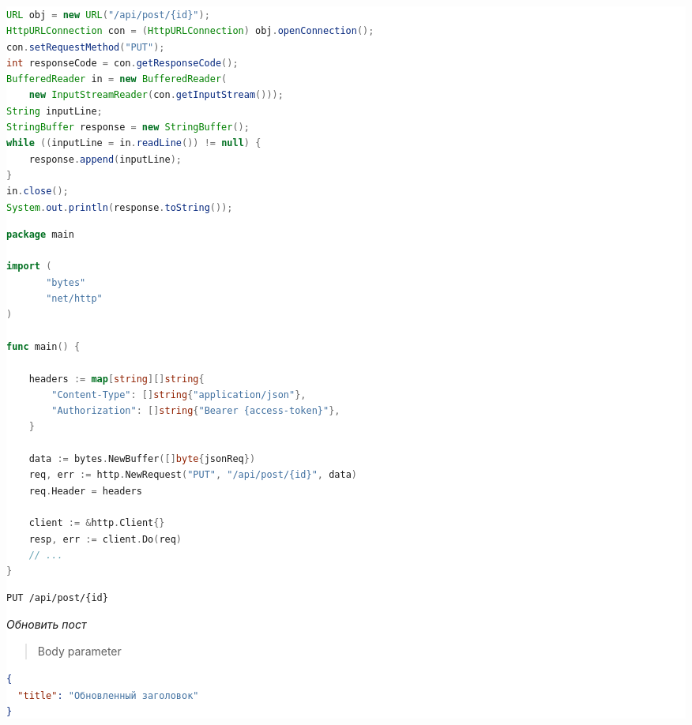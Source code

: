 ```php

```

```java
URL obj = new URL("/api/post/{id}");
HttpURLConnection con = (HttpURLConnection) obj.openConnection();
con.setRequestMethod("PUT");
int responseCode = con.getResponseCode();
BufferedReader in = new BufferedReader(
    new InputStreamReader(con.getInputStream()));
String inputLine;
StringBuffer response = new StringBuffer();
while ((inputLine = in.readLine()) != null) {
    response.append(inputLine);
}
in.close();
System.out.println(response.toString());

```

```go
package main

import (
       "bytes"
       "net/http"
)

func main() {

    headers := map[string][]string{
        "Content-Type": []string{"application/json"},
        "Authorization": []string{"Bearer {access-token}"},
    }

    data := bytes.NewBuffer([]byte{jsonReq})
    req, err := http.NewRequest("PUT", "/api/post/{id}", data)
    req.Header = headers

    client := &http.Client{}
    resp, err := client.Do(req)
    // ...
}

```

`PUT /api/post/{id}`

*Обновить пост*

> Body parameter

```json
{
  "title": "Обновленный заголовок"
}
```
